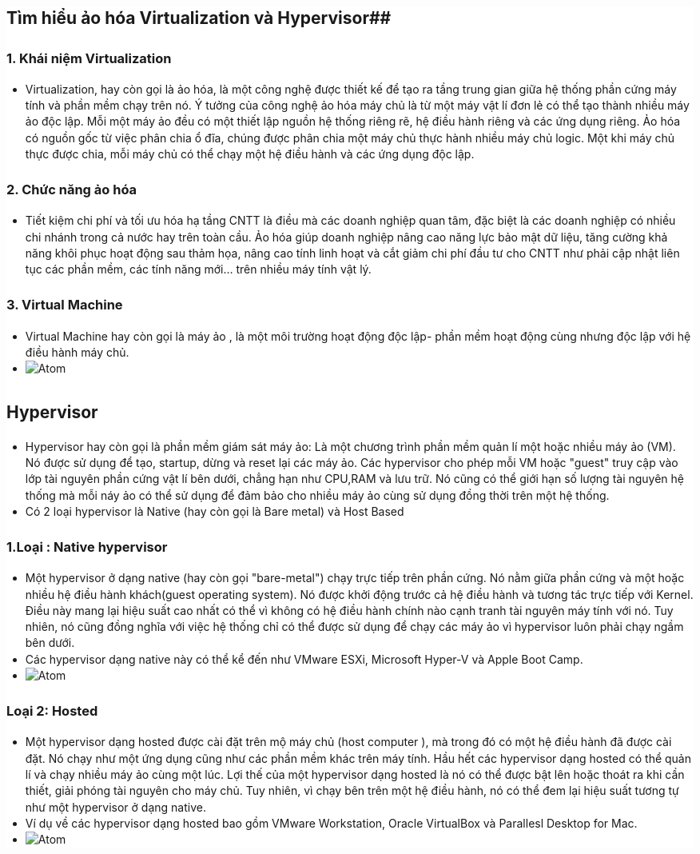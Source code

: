 ## Tìm hiểu ảo hóa Virtualization và Hypervisor## 
### 1. Khái niệm Virtualization ###  
- Virtualization, hay còn gọi là ảo hóa, là một công nghệ được thiết kế để tạo ra tầng trung gian giữa hệ thống phần cứng máy tính và phần mềm chạy trên nó. Ý tưởng của công nghệ ảo hóa máy chủ là từ một máy vật lí đơn lẻ có thể tạo thành nhiều máy ảo độc lập. Mỗi một máy ảo đều có một thiết lập nguồn hệ thống riêng rẽ, hệ điều hành riêng và các ứng dụng riêng. Ảo hóa có nguồn gốc từ việc phân chia ổ đĩa, chúng được phân chia một máy chủ thực hành nhiều máy chủ logic. Một khi máy chủ thực được chia, mỗi máy chủ có thể chạy một hệ điều hành và các ứng dụng độc lập. 
### 2. Chức năng ảo hóa ### 
- Tiết kiệm chi phí và tối ưu hóa hạ tầng CNTT là điều mà các doanh nghiệp quan tâm, đặc biệt là các doanh nghiệp có nhiều chi nhánh trong cả nước hay trên toàn cầu. Ảo hóa giúp doanh nghiệp nâng cao năng lực bảo mật dữ liệu, tăng cường khả năng khôi phục hoạt động sau thảm họa, nâng cao tính linh hoạt và cắt giảm chi phí đầu tư cho CNTT như phải cập nhật liên tục các phần mềm, các tính năng mới… trên nhiều máy tính vật lý.
### 3. Virtual Machine ### 
- Virtual Machine hay còn gọi là máy ảo , là một môi trường hoạt động độc lập- phần mềm hoạt động cùng nhưng độc lập với hệ điều hành máy chủ. 
- ![Atom](https://lh3.googleusercontent.com/proxy/kuBmW93hhPqoQhcJEitCUF7Fii69mzb45UfI_oUDnY8rXr8a7h852UIXcMMIyvbQS0MbaNHl81BY62kmfr0SRQCByTNs83-n3ScnvrOevjW6KdkbBdkH23NzYXKETDLzW56_ttinxycsnSWb9g)

## Hypervisor ##
- Hypervisor hay còn gọi là phần mềm giám sát máy ảo: Là một chương trình phần mềm quản lí một hoặc nhiều máy ảo (VM). Nó được sử dụng để tạo, startup, dừng và reset lại các máy ảo. Các hypervisor cho phép mỗi VM hoặc "guest" truy cập vào lớp tài nguyên phần cứng vật lí bên dưới, chẳng hạn như CPU,RAM và lưu trữ. Nó cũng có thể giới hạn số lượng tài nguyên hệ thống mà mỗi náy ảo có thể sử dụng để đảm bảo cho nhiều máy ảo cùng sử dụng đồng thời trên một hệ thống. 
- Có 2 loại hypervisor là Native (hay còn gọi là Bare metal) và Host Based 
### 1.Loại : Native hypervisor
- Một hypervisor ở dạng native (hay còn gọi "bare-metal") chạy trực tiếp trên phần cứng. Nó nằm giữa phần cứng và một hoặc nhiều hệ điều hành khách(guest operating system). Nó được khởi động trước cả hệ điều hành và tương tác trực tiếp với Kernel. Điều này mang lại hiệu suất cao nhất có thể vì không có hệ điều hành chính nào cạnh tranh tài nguyên máy tính với nó. Tuy nhiên, nó cũng đồng nghĩa với việc hệ thống chỉ có thể được sử dụng để chạy các máy ảo vì hypervisor luôn phải chạy ngầm bên dưới. 
- Các hypervisor dạng native này có thể kể đến như VMware ESXi, Microsoft Hyper-V và Apple Boot Camp.
- ![Atom](https://sinhvientot.net/wp-content/uploads/2018/11/Type-1-Hypervisor.png)   
### Loại 2: Hosted ###
- Một hypervisor dạng hosted được cài đặt trên mộ máy chủ (host computer ), mà trong đó có một hệ điều hành đã được cài đặt. Nó chạy như một ứng dụng cũng như các phần mềm khác trên máy tính. Hầu hết các hypervisor dạng hosted có thể quản lí và chạy nhiều máy ảo cùng một lúc. Lợi thế của một hypervisor dạng hosted là nó có thể được bật lên hoặc thoát ra khi cần thiết, giải phóng tài nguyên cho máy chủ. Tuy nhiên, vì chạy bên trên một hệ điều hành, nó có thể đem lại hiệu suất tương tự như một hypervisor ở dạng native. 
- Ví dụ về các hypervisor dạng hosted bao gồm VMware Workstation, Oracle VirtualBox và Parallesl Desktop for Mac. 
- ![Atom](https://cdn.slant.co/d38331b3-8707-46c4-8414-221884125153/-/format/jpeg/-/progressive/yes/-/preview/480x480/)
 